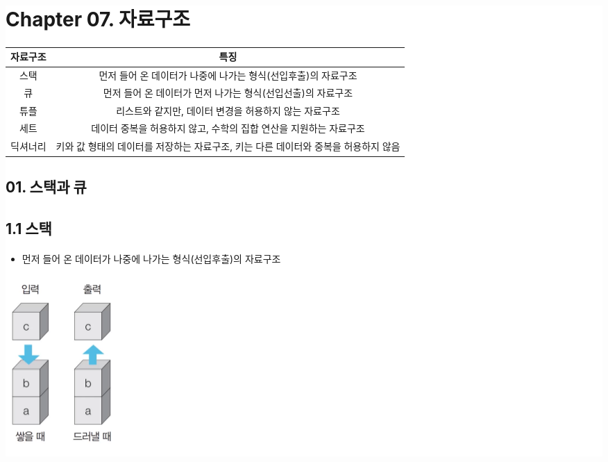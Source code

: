 # Chapter 07. 자료구조

| 자료구조 |                             특징                             |
| :------: | :----------------------------------------------------------: |
|   스택   | 먼저 들어 온 데이터가 나중에 나가는 형식(선입후출)의 자료구조 |
|    큐    | 먼저 들어 온 데이터가 먼저 나가는 형식(선입선출)의 자료구조  |
|   튜플   |    리스트와 같지만, 데이터 변경을 허용하지 않는 자료구조     |
|   세트   | 데이터 중복을 허용하지 않고, 수학의 집합 연산을 지원하는 자료구조 |
| 딕셔너리 | 키와 값 형태의 데이터를 저장하는 자료구조, 키는 다른 데이터와 중복을 허용하지 않음 |



## 01. 스택과 큐



## 1.1 스택

* 먼저 들어 온 데이터가 나중에 나가는 형식(선입후출)의 자료구조 

<img src="image/7/7-1.PNG" alt="7-1" style="zoom: 50%;" />
